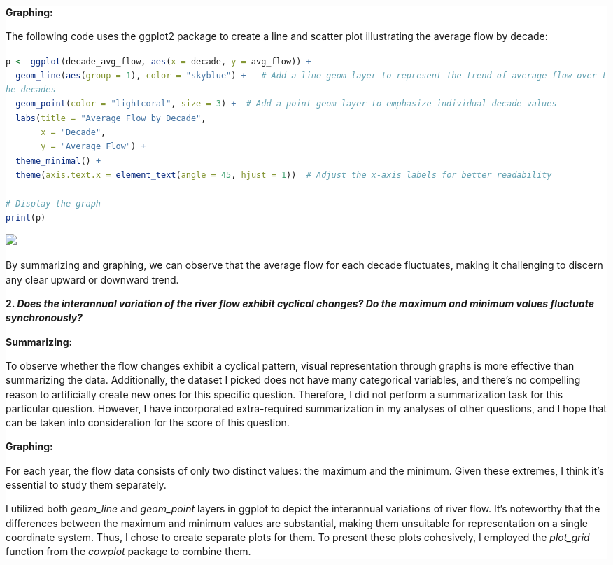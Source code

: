 **Graphing:**

The following code uses the ggplot2 package to create a line and scatter
plot illustrating the average flow by decade:

``` r
p <- ggplot(decade_avg_flow, aes(x = decade, y = avg_flow)) +
  geom_line(aes(group = 1), color = "skyblue") +   # Add a line geom layer to represent the trend of average flow over the decades
  geom_point(color = "lightcoral", size = 3) +  # Add a point geom layer to emphasize individual decade values
  labs(title = "Average Flow by Decade",
       x = "Decade",
       y = "Average Flow") +
  theme_minimal() + 
  theme(axis.text.x = element_text(angle = 45, hjust = 1))  # Adjust the x-axis labels for better readability

# Display the graph
print(p)
```

![](mini-project-2_files/figure-gfm/unnamed-chunk-6-1.png)

By summarizing and graphing, we can observe that the average flow for
each decade fluctuates, making it challenging to discern any clear
upward or downward trend.

**2. *Does the interannual variation of the river flow exhibit cyclical
changes? Do the maximum and minimum values fluctuate synchronously?***

**Summarizing:**

To observe whether the flow changes exhibit a cyclical pattern, visual
representation through graphs is more effective than summarizing the
data. Additionally, the dataset I picked does not have many categorical
variables, and there’s no compelling reason to artificially create new
ones for this specific question. Therefore, I did not perform a
summarization task for this particular question. However, I have
incorporated extra-required summarization in my analyses of other
questions, and I hope that can be taken into consideration for the score
of this question.

**Graphing:**

For each year, the flow data consists of only two distinct values: the
maximum and the minimum. Given these extremes, I think it’s essential to
study them separately.

I utilized both *geom_line* and *geom_point* layers in ggplot to depict
the interannual variations of river flow. It’s noteworthy that the
differences between the maximum and minimum values are substantial,
making them unsuitable for representation on a single coordinate system.
Thus, I chose to create separate plots for them. To present these plots
cohesively, I employed the *plot_grid* function from the *cowplot*
package to combine them.
